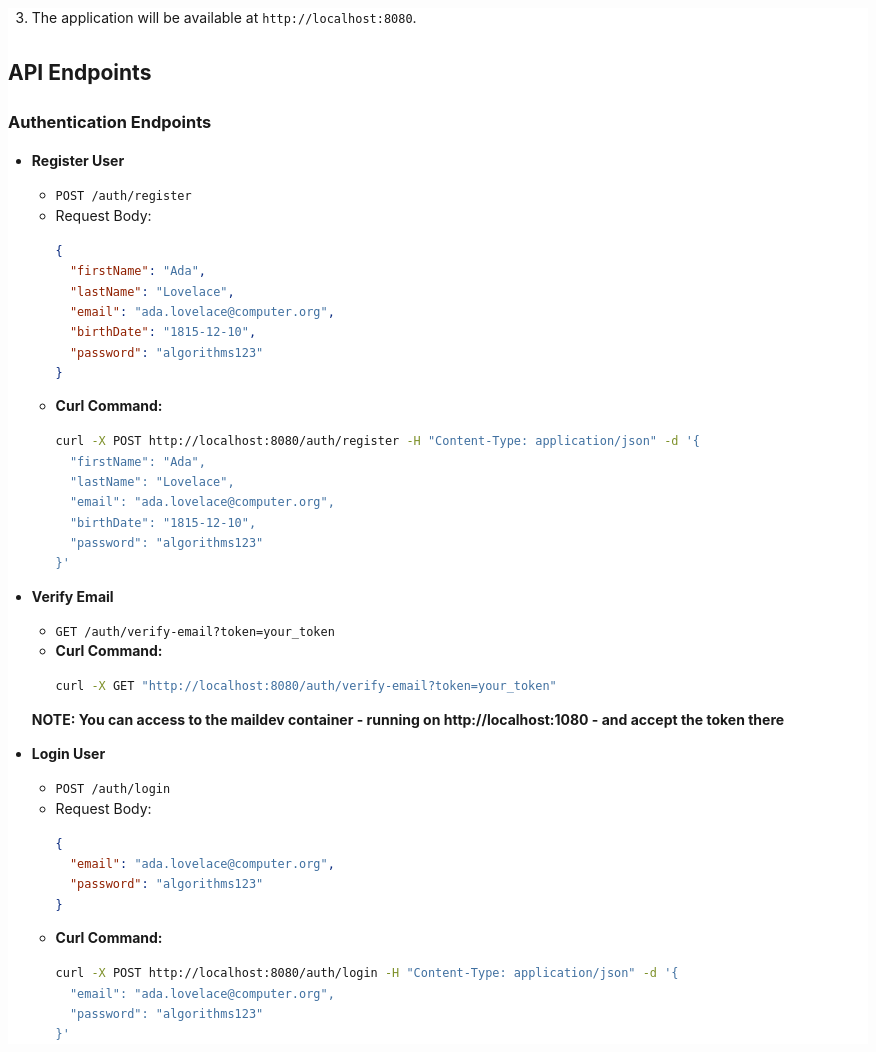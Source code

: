 3. The application will be available at `http://localhost:8080`.

## API Endpoints

### Authentication Endpoints

- **Register User**
    - `POST /auth/register`
    - Request Body:
      ```json
      {
        "firstName": "Ada",
        "lastName": "Lovelace",
        "email": "ada.lovelace@computer.org",
        "birthDate": "1815-12-10",
        "password": "algorithms123"
      }
      ```
    - **Curl Command:**
      ```bash
      curl -X POST http://localhost:8080/auth/register -H "Content-Type: application/json" -d '{
        "firstName": "Ada",
        "lastName": "Lovelace",
        "email": "ada.lovelace@computer.org",
        "birthDate": "1815-12-10",
        "password": "algorithms123"
      }'
      ```

- **Verify Email**
    - `GET /auth/verify-email?token=your_token`
    - **Curl Command:**
      ```bash
      curl -X GET "http://localhost:8080/auth/verify-email?token=your_token"
      ```
    **NOTE: You can access to the maildev container - running on http://localhost:1080 - and accept the token there**


- **Login User**
    - `POST /auth/login`
    - Request Body:
      ```json
      {
        "email": "ada.lovelace@computer.org",
        "password": "algorithms123"
      }
      ```
    - **Curl Command:**
      ```bash
      curl -X POST http://localhost:8080/auth/login -H "Content-Type: application/json" -d '{
        "email": "ada.lovelace@computer.org",
        "password": "algorithms123"
      }'
      ```
